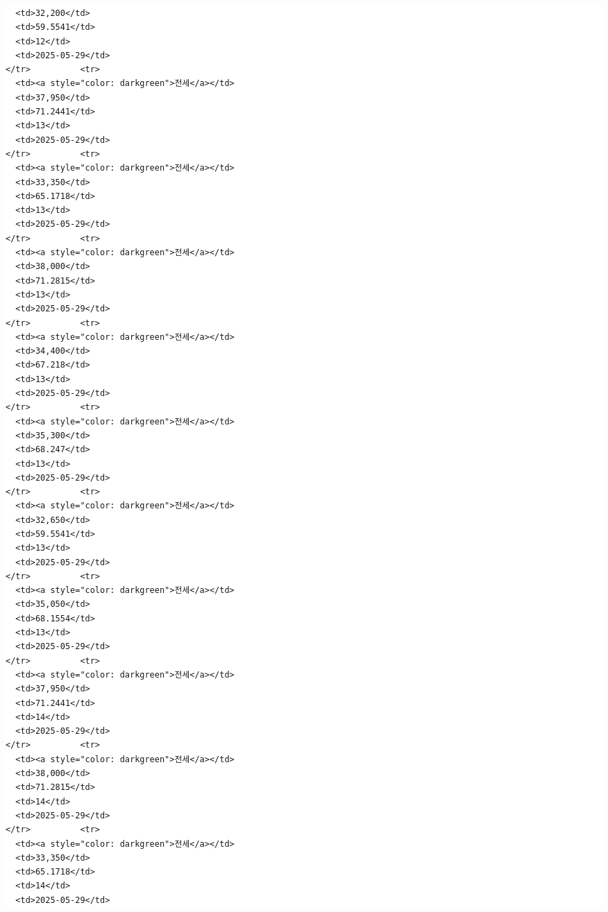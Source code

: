       <td>32,200</td>
      <td>59.5541</td>
      <td>12</td>
      <td>2025-05-29</td>
    </tr>          <tr>
      <td><a style="color: darkgreen">전세</a></td>
      <td>37,950</td>
      <td>71.2441</td>
      <td>13</td>
      <td>2025-05-29</td>
    </tr>          <tr>
      <td><a style="color: darkgreen">전세</a></td>
      <td>33,350</td>
      <td>65.1718</td>
      <td>13</td>
      <td>2025-05-29</td>
    </tr>          <tr>
      <td><a style="color: darkgreen">전세</a></td>
      <td>38,000</td>
      <td>71.2815</td>
      <td>13</td>
      <td>2025-05-29</td>
    </tr>          <tr>
      <td><a style="color: darkgreen">전세</a></td>
      <td>34,400</td>
      <td>67.218</td>
      <td>13</td>
      <td>2025-05-29</td>
    </tr>          <tr>
      <td><a style="color: darkgreen">전세</a></td>
      <td>35,300</td>
      <td>68.247</td>
      <td>13</td>
      <td>2025-05-29</td>
    </tr>          <tr>
      <td><a style="color: darkgreen">전세</a></td>
      <td>32,650</td>
      <td>59.5541</td>
      <td>13</td>
      <td>2025-05-29</td>
    </tr>          <tr>
      <td><a style="color: darkgreen">전세</a></td>
      <td>35,050</td>
      <td>68.1554</td>
      <td>13</td>
      <td>2025-05-29</td>
    </tr>          <tr>
      <td><a style="color: darkgreen">전세</a></td>
      <td>37,950</td>
      <td>71.2441</td>
      <td>14</td>
      <td>2025-05-29</td>
    </tr>          <tr>
      <td><a style="color: darkgreen">전세</a></td>
      <td>38,000</td>
      <td>71.2815</td>
      <td>14</td>
      <td>2025-05-29</td>
    </tr>          <tr>
      <td><a style="color: darkgreen">전세</a></td>
      <td>33,350</td>
      <td>65.1718</td>
      <td>14</td>
      <td>2025-05-29</td>